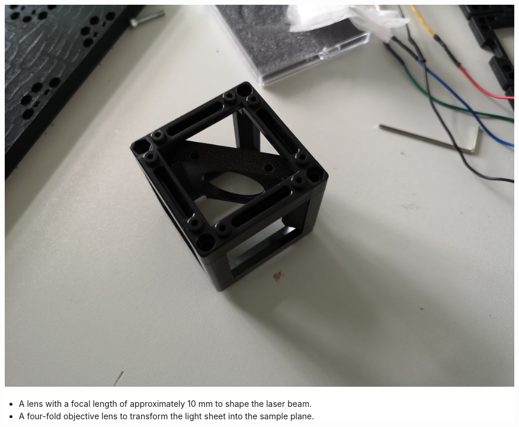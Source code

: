 ![](IMAGES/Lightsheet/IMG_20240607_112600.jpg)
- A lens with a focal length of approximately 10 mm to shape the laser beam.
- A four-fold objective lens to transform the light sheet into the sample plane.